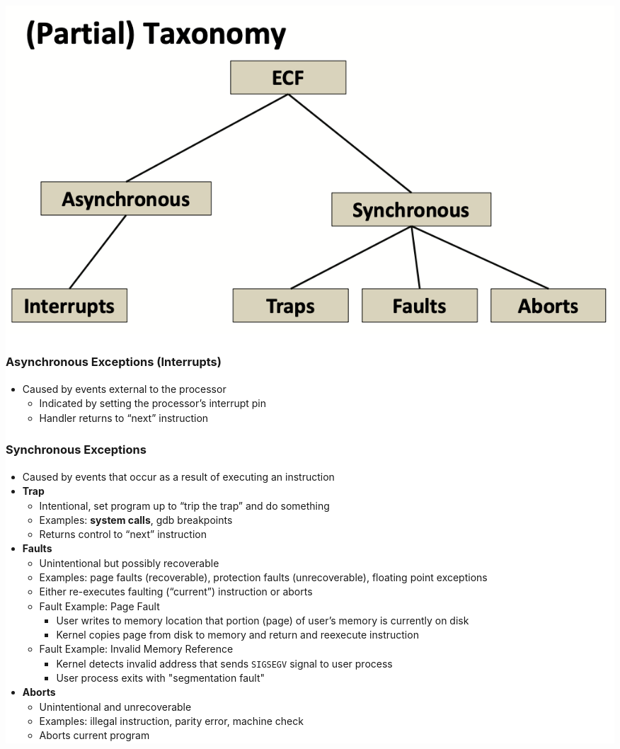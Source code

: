 ![image-20200410024251645](images/lecture19-ecf-procs/ecf_taxonomy.png)

### Asynchronous Exceptions (Interrupts)

* Caused by events external to the processor
  * Indicated by setting the processor’s interrupt pin
  * Handler returns to “next” instruction

### Synchronous Exceptions

* Caused by events that occur as a result of executing an instruction
* **Trap**
  * Intentional, set program up to “trip the trap” and do something
  * Examples: **system calls**, gdb breakpoints
  * Returns control to “next” instruction
* **Faults**
  * Unintentional but possibly recoverable
  * Examples: page faults (recoverable), protection faults (unrecoverable), floating point exceptions
  * Either re-executes faulting (“current”) instruction or aborts
  * Fault Example: Page Fault
    * User writes to memory location that portion (page) of user’s memory is currently on disk
    * Kernel copies page from disk to memory and return and reexecute instruction
  * Fault Example: Invalid Memory Reference
    * Kernel detects invalid address that sends `SIGSEGV` signal to user process
    * User process exits with "segmentation fault"
* **Aborts**
  * Unintentional and unrecoverable
  * Examples: illegal instruction, parity error, machine check
  * Aborts current program
